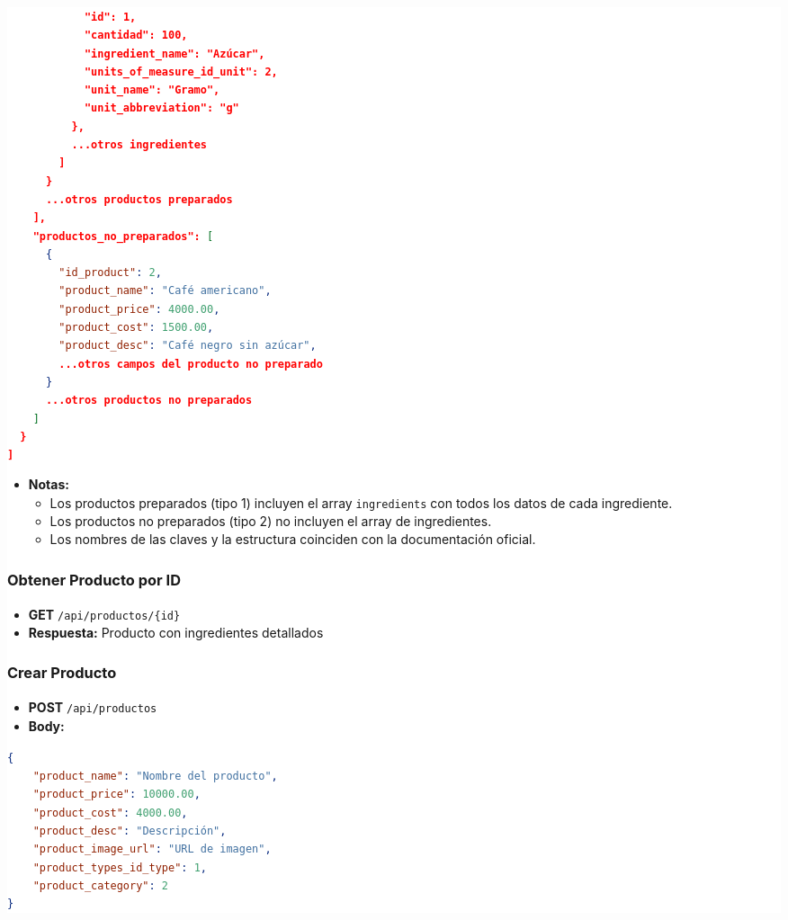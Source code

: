```json
            "id": 1,
            "cantidad": 100,
            "ingredient_name": "Azúcar",
            "units_of_measure_id_unit": 2,
            "unit_name": "Gramo",
            "unit_abbreviation": "g"
          },
          ...otros ingredientes
        ]
      }
      ...otros productos preparados
    ],
    "productos_no_preparados": [
      {
        "id_product": 2,
        "product_name": "Café americano",
        "product_price": 4000.00,
        "product_cost": 1500.00,
        "product_desc": "Café negro sin azúcar",
        ...otros campos del producto no preparado
      }
      ...otros productos no preparados
    ]
  }
]
```

- **Notas:**
  - Los productos preparados (tipo 1) incluyen el array `ingredients` con todos los datos de cada ingrediente.
  - Los productos no preparados (tipo 2) no incluyen el array de ingredientes.
  - Los nombres de las claves y la estructura coinciden con la documentación oficial.

### Obtener Producto por ID
- **GET** `/api/productos/{id}`
- **Respuesta:** Producto con ingredientes detallados

### Crear Producto
- **POST** `/api/productos`
- **Body:**
```json
{
    "product_name": "Nombre del producto",
    "product_price": 10000.00,
    "product_cost": 4000.00,
    "product_desc": "Descripción",
    "product_image_url": "URL de imagen",
    "product_types_id_type": 1,
    "product_category": 2
}
```
